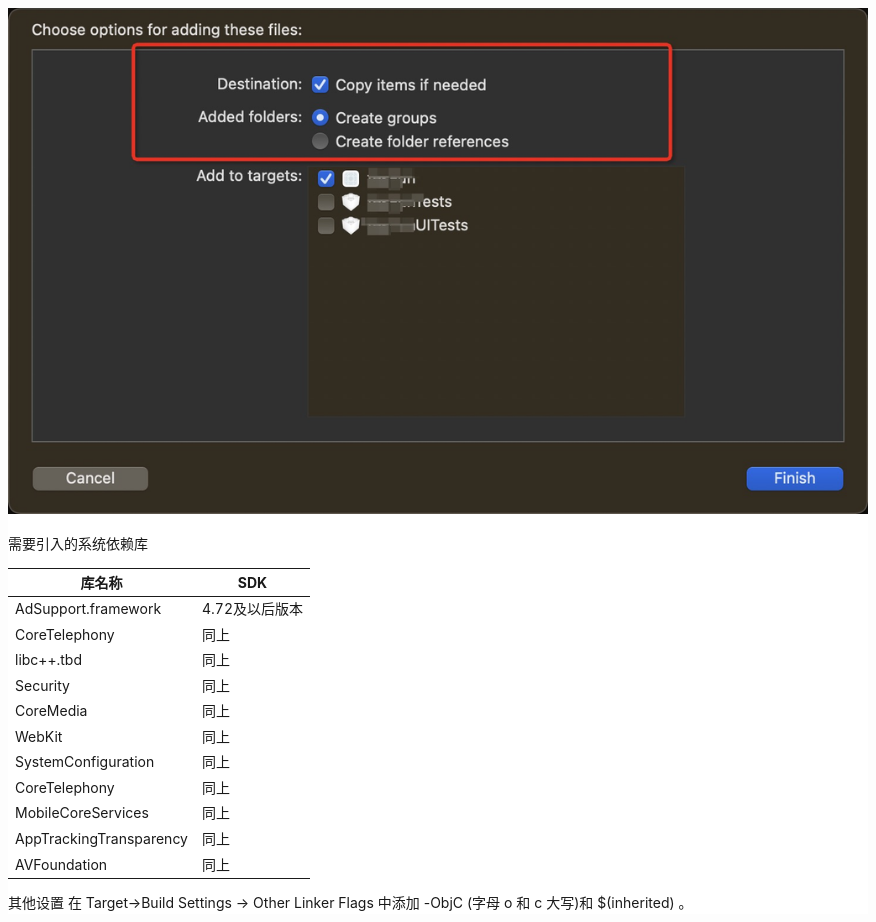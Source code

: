 ![Flat_doc11](./ios_image/Flat_doc11.png)

需要引入的系统依赖库

| 库名称  |  SDK |
| ------------ | ------------ |
| AdSupport.framework  |  4.72及以后版本 |
| CoreTelephony  |  同上|
| libc++.tbd  |  同上 |
| Security  |  同上 |
| CoreMedia  |  同上 |
| WebKit |  同上 |
| SystemConfiguration  |  同上 |
| CoreTelephony  |  同上 |
| MobileCoreServices  |  同上 |
| AppTrackingTransparency  |  同上 |
| AVFoundation |  同上 |

其他设置
在 Target->Build Settings -> Other Linker Flags 中添加 -ObjC (字母 o 和 c 大写)和 $(inherited) 。
